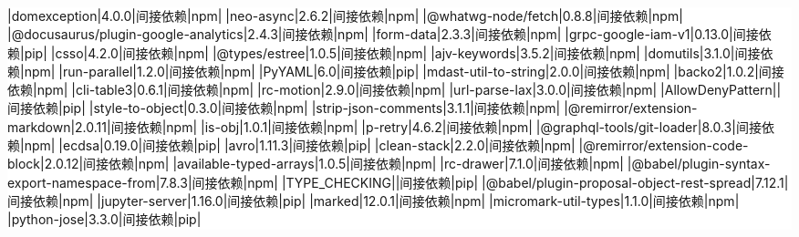|domexception|4.0.0|间接依赖|npm|
|neo-async|2.6.2|间接依赖|npm|
|@whatwg-node/fetch|0.8.8|间接依赖|npm|
|@docusaurus/plugin-google-analytics|2.4.3|间接依赖|npm|
|form-data|2.3.3|间接依赖|npm|
|grpc-google-iam-v1|0.13.0|间接依赖|pip|
|csso|4.2.0|间接依赖|npm|
|@types/estree|1.0.5|间接依赖|npm|
|ajv-keywords|3.5.2|间接依赖|npm|
|domutils|3.1.0|间接依赖|npm|
|run-parallel|1.2.0|间接依赖|npm|
|PyYAML|6.0|间接依赖|pip|
|mdast-util-to-string|2.0.0|间接依赖|npm|
|backo2|1.0.2|间接依赖|npm|
|cli-table3|0.6.1|间接依赖|npm|
|rc-motion|2.9.0|间接依赖|npm|
|url-parse-lax|3.0.0|间接依赖|npm|
|AllowDenyPattern||间接依赖|pip|
|style-to-object|0.3.0|间接依赖|npm|
|strip-json-comments|3.1.1|间接依赖|npm|
|@remirror/extension-markdown|2.0.11|间接依赖|npm|
|is-obj|1.0.1|间接依赖|npm|
|p-retry|4.6.2|间接依赖|npm|
|@graphql-tools/git-loader|8.0.3|间接依赖|npm|
|ecdsa|0.19.0|间接依赖|pip|
|avro|1.11.3|间接依赖|pip|
|clean-stack|2.2.0|间接依赖|npm|
|@remirror/extension-code-block|2.0.12|间接依赖|npm|
|available-typed-arrays|1.0.5|间接依赖|npm|
|rc-drawer|7.1.0|间接依赖|npm|
|@babel/plugin-syntax-export-namespace-from|7.8.3|间接依赖|npm|
|TYPE_CHECKING||间接依赖|pip|
|@babel/plugin-proposal-object-rest-spread|7.12.1|间接依赖|npm|
|jupyter-server|1.16.0|间接依赖|pip|
|marked|12.0.1|间接依赖|npm|
|micromark-util-types|1.1.0|间接依赖|npm|
|python-jose|3.3.0|间接依赖|pip|